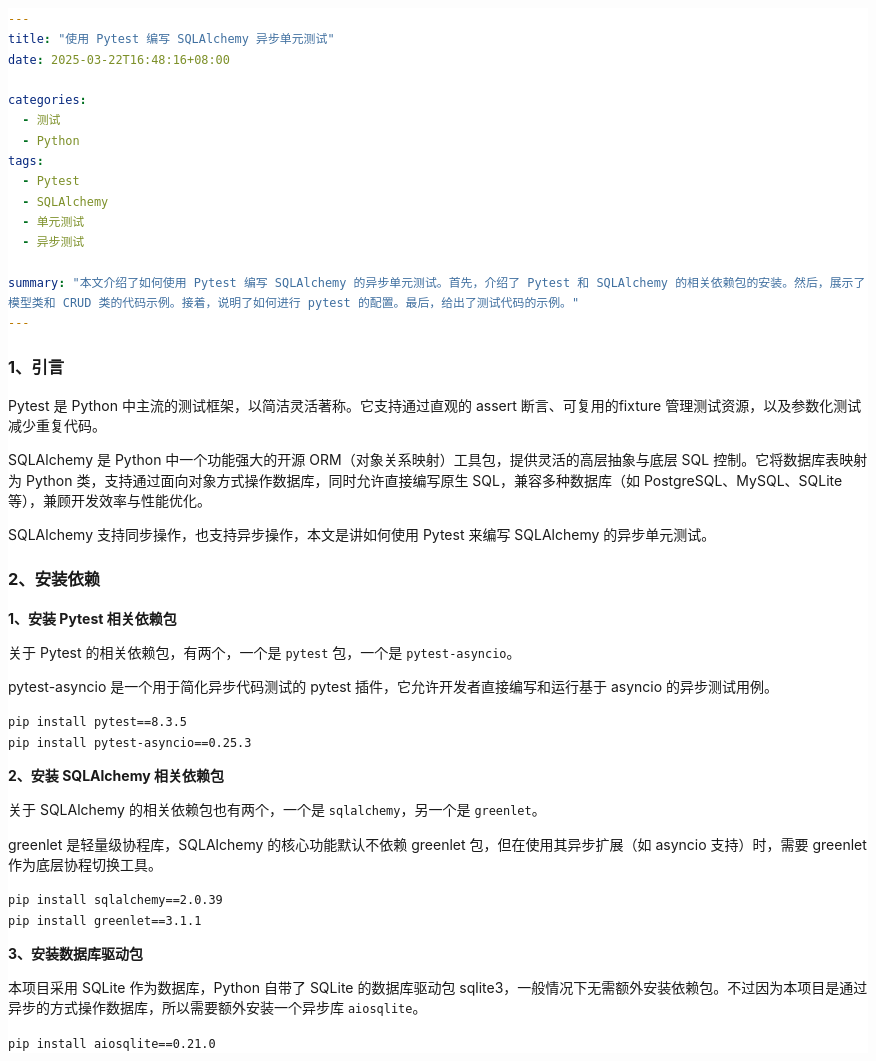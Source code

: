```yaml
---
title: "使用 Pytest 编写 SQLAlchemy 异步单元测试"
date: 2025-03-22T16:48:16+08:00

categories:
  - 测试
  - Python
tags:
  - Pytest
  - SQLAlchemy
  - 单元测试
  - 异步测试

summary: "本文介绍了如何使用 Pytest 编写 SQLAlchemy 的异步单元测试。首先，介绍了 Pytest 和 SQLAlchemy 的相关依赖包的安装。然后，展示了模型类和 CRUD 类的代码示例。接着，说明了如何进行 pytest 的配置。最后，给出了测试代码的示例。"
---
```


### 1、引言

Pytest 是 Python 中主流的测试框架，以简洁灵活著称。它支持通过直观的 assert 断言、可复用的 ​fixture 管理测试资源，以及参数化测试减少重复代码。

SQLAlchemy 是 Python 中一个功能强大的开源 ORM（对象关系映射）工具包，提供灵活的高层抽象与底层 SQL 控制。它将数据库表映射为 Python 类，支持通过面向对象方式操作数据库，同时允许直接编写原生 SQL，兼容多种数据库（如 PostgreSQL、MySQL、SQLite 等），兼顾开发效率与性能优化。

SQLAlchemy 支持同步操作，也支持异步操作，本文是讲如何使用 Pytest 来编写 SQLAlchemy 的异步单元测试。

### 2、安装依赖

**1、安装 Pytest 相关依赖包**

关于 Pytest 的相关依赖包，有两个，一个是 `pytest` 包，一个是 `pytest-asyncio`。

pytest-asyncio 是一个用于简化异步代码测试的 pytest 插件，它允许开发者直接编写和运行基于 asyncio 的异步测试用例。

```shell
pip install pytest==8.3.5
pip install pytest-asyncio==0.25.3
```

**2、安装 SQLAlchemy 相关依赖包**

关于 SQLAlchemy 的相关依赖包也有两个，一个是 `sqlalchemy`，另一个是 `greenlet`。

greenlet 是轻量级协程库，SQLAlchemy 的核心功能默认不依赖 greenlet 包，但在使用其异步扩展（如 asyncio 支持）时，需要 greenlet 作为底层协程切换工具。

```shell
pip install sqlalchemy==2.0.39
pip install greenlet==3.1.1
```

**3、安装数据库驱动包**

本项目采用 SQLite 作为数据库，Python 自带了 SQLite 的数据库驱动包 sqlite3，一般情况下无需额外安装依赖包。不过因为本项目是通过异步的方式操作数据库，所以需要额外安装一个异步库 `aiosqlite`。

```shell
pip install aiosqlite==0.21.0
```
